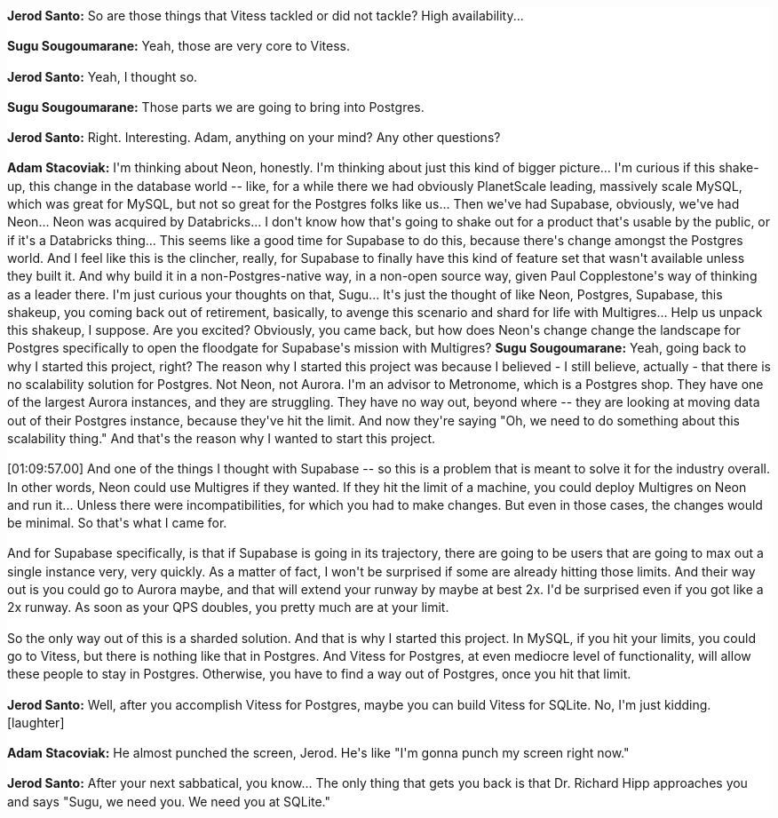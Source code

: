 **Jerod Santo:** So are those things that Vitess tackled or did not tackle? High availability...

**Sugu Sougoumarane:** Yeah, those are very core to Vitess.

**Jerod Santo:** Yeah, I thought so.

**Sugu Sougoumarane:** Those parts we are going to bring into Postgres.

**Jerod Santo:** Right. Interesting. Adam, anything on your mind? Any other questions?

**Adam Stacoviak:** I'm thinking about Neon, honestly. I'm thinking about just this kind of bigger picture... I'm curious if this shake-up, this change in the database world -- like, for a while there we had obviously PlanetScale leading, massively scale MySQL, which was great for MySQL, but not so great for the Postgres folks like us... Then we've had Supabase, obviously, we've had Neon... Neon was acquired by Databricks... I don't know how that's going to shake out for a product that's usable by the public, or if it's a Databricks thing... This seems like a good time for Supabase to do this, because there's change amongst the Postgres world. And I feel like this is the clincher, really, for Supabase to finally have this kind of feature set that wasn't available unless they built it. And why build it in a non-Postgres-native way, in a non-open source way, given Paul Copplestone's way of thinking as a leader there. I'm just curious your thoughts on that, Sugu... It's just the thought of like Neon, Postgres, Supabase, this shakeup, you coming back out of retirement, basically, to avenge this scenario and shard for life with Multigres... Help us unpack this shakeup, I suppose. Are you excited? Obviously, you came back, but how does Neon's change change the landscape for Postgres specifically to open the floodgate for Supabase's mission with Multigres?
**Sugu Sougoumarane:** Yeah, going back to why I started this project, right? The reason why I started this project was because I believed - I still believe, actually - that there is no scalability solution for Postgres. Not Neon, not Aurora. I'm an advisor to Metronome, which is a Postgres shop. They have one of the largest Aurora instances, and they are struggling. They have no way out, beyond where -- they are looking at moving data out of their Postgres instance, because they've hit the limit. And now they're saying "Oh, we need to do something about this scalability thing." And that's the reason why I wanted to start this project.

\[01:09:57.00\] And one of the things I thought with Supabase -- so this is a problem that is meant to solve it for the industry overall. In other words, Neon could use Multigres if they wanted. If they hit the limit of a machine, you could deploy Multigres on Neon and run it... Unless there were incompatibilities, for which you had to make changes. But even in those cases, the changes would be minimal. So that's what I came for.

And for Supabase specifically, is that if Supabase is going in its trajectory, there are going to be users that are going to max out a single instance very, very quickly. As a matter of fact, I won't be surprised if some are already hitting those limits. And their way out is you could go to Aurora maybe, and that will extend your runway by maybe at best 2x. I'd be surprised even if you got like a 2x runway. As soon as your QPS doubles, you pretty much are at your limit.

So the only way out of this is a sharded solution. And that is why I started this project. In MySQL, if you hit your limits, you could go to Vitess, but there is nothing like that in Postgres. And Vitess for Postgres, at even mediocre level of functionality, will allow these people to stay in Postgres. Otherwise, you have to find a way out of Postgres, once you hit that limit.

**Jerod Santo:** Well, after you accomplish Vitess for Postgres, maybe you can build Vitess for SQLite. No, I'm just kidding. \[laughter\]

**Adam Stacoviak:** He almost punched the screen, Jerod. He's like "I'm gonna punch my screen right now."

**Jerod Santo:** After your next sabbatical, you know... The only thing that gets you back is that Dr. Richard Hipp approaches you and says "Sugu, we need you. We need you at SQLite."
